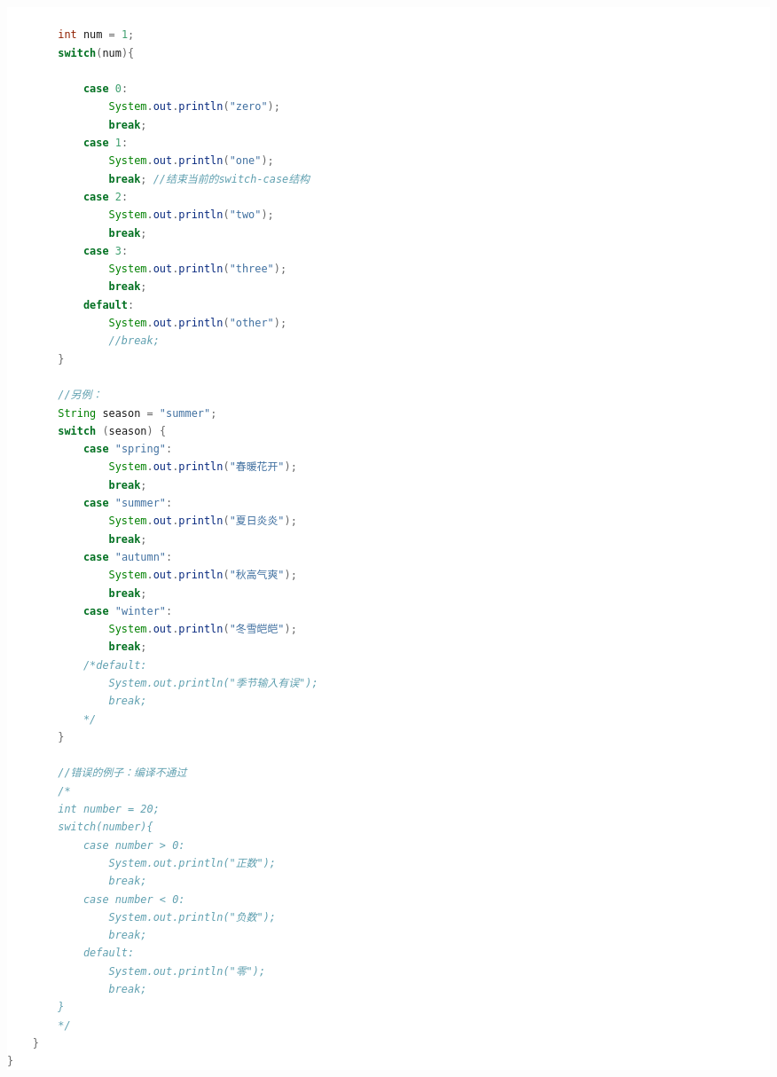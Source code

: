 ```java
		
		int num = 1;
		switch(num){
			
			case 0:
				System.out.println("zero");
				break; 
			case 1:
				System.out.println("one");
				break; //结束当前的switch-case结构
			case 2:
				System.out.println("two");
				break; 
			case 3:
				System.out.println("three");
				break; 
			default:
				System.out.println("other");
				//break; 
		}

		//另例：
		String season = "summer";
        switch (season) {
            case "spring":
                System.out.println("春暖花开");
                break;
            case "summer":
                System.out.println("夏日炎炎");
                break;
            case "autumn":
                System.out.println("秋高气爽");
                break;
            case "winter":
                System.out.println("冬雪皑皑");
                break;
            /*default:
                System.out.println("季节输入有误");
                break;
			*/
        }

		//错误的例子：编译不通过
		/*
		int number = 20;
		switch(number){
			case number > 0:
				System.out.println("正数");
                break;
			case number < 0:
				System.out.println("负数");
                break;
			default:
				System.out.println("零");
                break;
		}
		*/
	}
}
```
